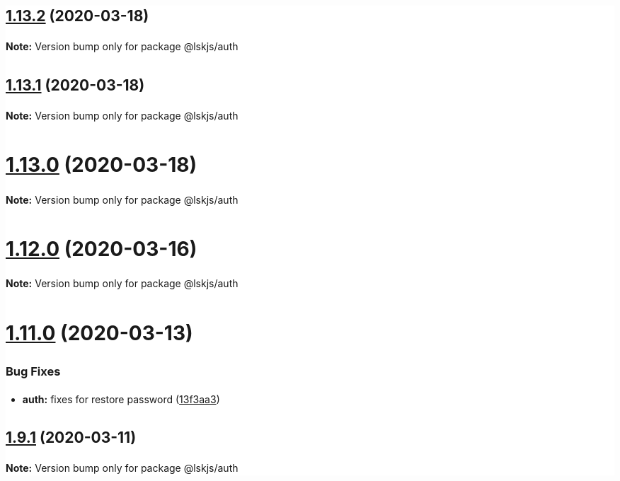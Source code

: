 

## [1.13.2](https://github.com/lskjs/modules/tree/master/packages/auth/compare/v1.13.1...v1.13.2) (2020-03-18)

**Note:** Version bump only for package @lskjs/auth





## [1.13.1](https://github.com/lskjs/modules/tree/master/packages/auth/compare/v1.13.0...v1.13.1) (2020-03-18)

**Note:** Version bump only for package @lskjs/auth





# [1.13.0](https://github.com/lskjs/modules/tree/master/packages/auth/compare/v1.12.0...v1.13.0) (2020-03-18)

**Note:** Version bump only for package @lskjs/auth





# [1.12.0](https://github.com/lskjs/modules/tree/master/packages/auth/compare/v1.11.0...v1.12.0) (2020-03-16)

**Note:** Version bump only for package @lskjs/auth





# [1.11.0](https://github.com/lskjs/modules/tree/master/packages/auth/compare/v1.10.0...v1.11.0) (2020-03-13)


### Bug Fixes

* **auth:** fixes for restore password ([13f3aa3](https://github.com/lskjs/modules/tree/master/packages/auth/commit/13f3aa372092ad165c6e2059ddf2c22e8b6d96ff))





## [1.9.1](https://github.com/lskjs/modules/tree/master/packages/auth/compare/v1.9.0...v1.9.1) (2020-03-11)

**Note:** Version bump only for package @lskjs/auth




